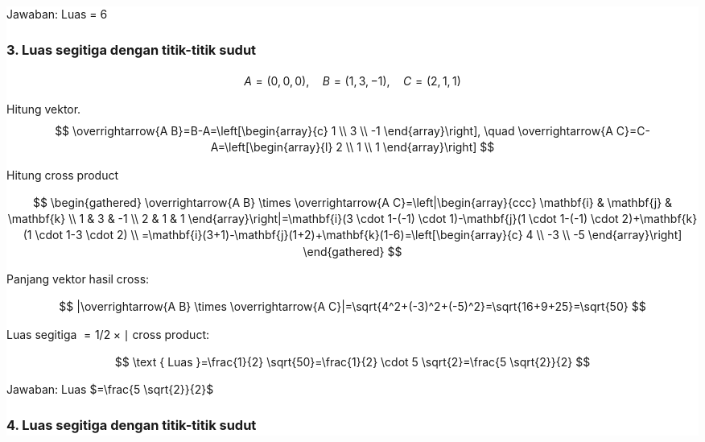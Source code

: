 Jawaban: Luas = 6

### 3. Luas segitiga dengan titik-titik sudut

$$
A=(0,0,0), \quad B=(1,3,-1), \quad C=(2,1,1)
$$

Hitung vektor.
$$
\overrightarrow{A B}=B-A=\left[\begin{array}{c}
1 \\
3 \\
-1
\end{array}\right], \quad \overrightarrow{A C}=C-A=\left[\begin{array}{l}
2 \\
1 \\
1
\end{array}\right]
$$

Hitung cross product

$$
\begin{gathered}
\overrightarrow{A B} \times \overrightarrow{A C}=\left|\begin{array}{ccc}
\mathbf{i} & \mathbf{j} & \mathbf{k} \\
1 & 3 & -1 \\
2 & 1 & 1
\end{array}\right|=\mathbf{i}(3 \cdot 1-(-1) \cdot 1)-\mathbf{j}(1 \cdot 1-(-1) \cdot 2)+\mathbf{k}(1 \cdot 1-3 \cdot 2) \\
=\mathbf{i}(3+1)-\mathbf{j}(1+2)+\mathbf{k}(1-6)=\left[\begin{array}{c}
4 \\
-3 \\
-5
\end{array}\right]
\end{gathered}
$$

Panjang vektor hasil cross: 

$$
|\overrightarrow{A B} \times \overrightarrow{A C}|=\sqrt{4^2+(-3)^2+(-5)^2}=\sqrt{16+9+25}=\sqrt{50}
$$

Luas segitiga $=1 / 2 \times \mid$ cross product:

$$
\text { Luas }=\frac{1}{2} \sqrt{50}=\frac{1}{2} \cdot 5 \sqrt{2}=\frac{5 \sqrt{2}}{2}
$$

Jawaban: Luas $=\frac{5 \sqrt{2}}{2}$

### 4. Luas segitiga dengan titik-titik sudut 

